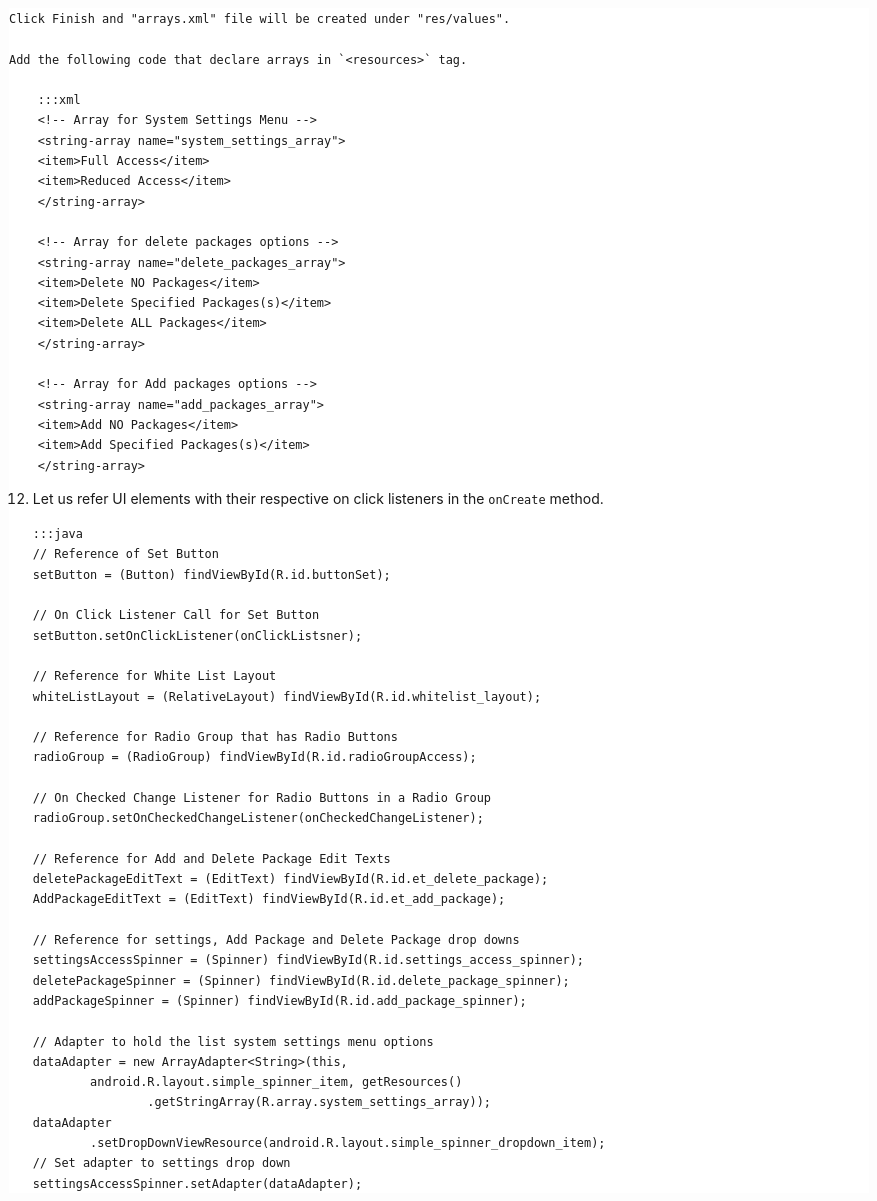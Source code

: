     Click Finish and "arrays.xml" file will be created under "res/values".

    Add the following code that declare arrays in `<resources>` tag.

        :::xml
        <!-- Array for System Settings Menu -->
        <string-array name="system_settings_array">
        <item>Full Access</item>
        <item>Reduced Access</item>
        </string-array>

        <!-- Array for delete packages options -->
        <string-array name="delete_packages_array">
        <item>Delete NO Packages</item>
        <item>Delete Specified Packages(s)</item>
        <item>Delete ALL Packages</item>
        </string-array>

        <!-- Array for Add packages options -->
        <string-array name="add_packages_array">
        <item>Add NO Packages</item>
        <item>Add Specified Packages(s)</item>
        </string-array>

12. Let us refer UI elements with their respective on click listeners in the `onCreate` method.

        :::java
        // Reference of Set Button
		setButton = (Button) findViewById(R.id.buttonSet);

		// On Click Listener Call for Set Button
		setButton.setOnClickListener(onClickListsner);

		// Reference for White List Layout
		whiteListLayout = (RelativeLayout) findViewById(R.id.whitelist_layout);

		// Reference for Radio Group that has Radio Buttons
		radioGroup = (RadioGroup) findViewById(R.id.radioGroupAccess);

		// On Checked Change Listener for Radio Buttons in a Radio Group
		radioGroup.setOnCheckedChangeListener(onCheckedChangeListener);

		// Reference for Add and Delete Package Edit Texts
		deletePackageEditText = (EditText) findViewById(R.id.et_delete_package);
		AddPackageEditText = (EditText) findViewById(R.id.et_add_package);

		// Reference for settings, Add Package and Delete Package drop downs
		settingsAccessSpinner = (Spinner) findViewById(R.id.settings_access_spinner);
		deletePackageSpinner = (Spinner) findViewById(R.id.delete_package_spinner);
		addPackageSpinner = (Spinner) findViewById(R.id.add_package_spinner);

		// Adapter to hold the list system settings menu options
		dataAdapter = new ArrayAdapter<String>(this,
				android.R.layout.simple_spinner_item, getResources()
						.getStringArray(R.array.system_settings_array));
		dataAdapter
				.setDropDownViewResource(android.R.layout.simple_spinner_dropdown_item);
		// Set adapter to settings drop down
		settingsAccessSpinner.setAdapter(dataAdapter);
